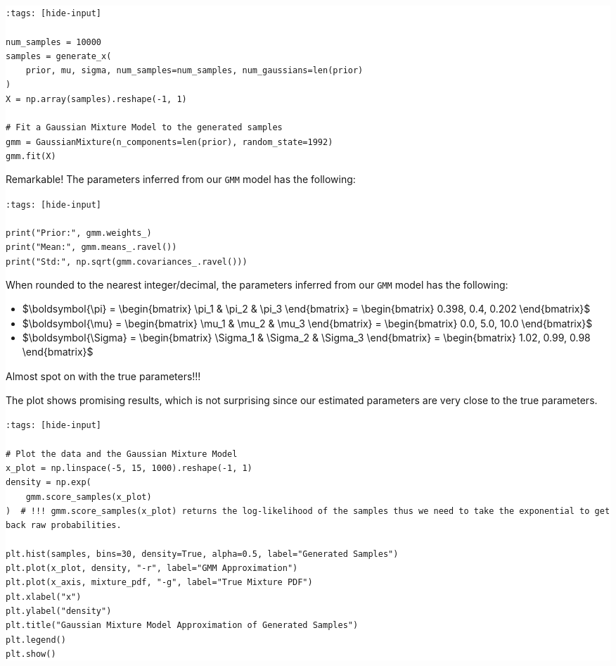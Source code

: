 ```{code-cell} ipython3
:tags: [hide-input]

num_samples = 10000
samples = generate_x(
    prior, mu, sigma, num_samples=num_samples, num_gaussians=len(prior)
)
X = np.array(samples).reshape(-1, 1)

# Fit a Gaussian Mixture Model to the generated samples
gmm = GaussianMixture(n_components=len(prior), random_state=1992)
gmm.fit(X)
```

Remarkable! The parameters inferred from our `GMM` model has the following:

```{code-cell} ipython3
:tags: [hide-input]

print("Prior:", gmm.weights_)
print("Mean:", gmm.means_.ravel())
print("Std:", np.sqrt(gmm.covariances_.ravel()))
```

When rounded to the nearest integer/decimal, the parameters inferred from our `GMM` model has the following:

- $\boldsymbol{\pi} = \begin{bmatrix} \pi_1 & \pi_2 & \pi_3 \end{bmatrix} = \begin{bmatrix} 0.398, 0.4, 0.202 \end{bmatrix}$
- $\boldsymbol{\mu} = \begin{bmatrix} \mu_1 & \mu_2 & \mu_3 \end{bmatrix} = \begin{bmatrix} 0.0, 5.0, 10.0 \end{bmatrix}$
- $\boldsymbol{\Sigma} = \begin{bmatrix} \Sigma_1 & \Sigma_2 & \Sigma_3 \end{bmatrix} = \begin{bmatrix} 1.02, 0.99, 0.98 \end{bmatrix}$

Almost spot on with the true parameters!!!

The plot shows promising results, which is not surprising since our
estimated parameters are very close to the true parameters.

```{code-cell} ipython3
:tags: [hide-input]

# Plot the data and the Gaussian Mixture Model
x_plot = np.linspace(-5, 15, 1000).reshape(-1, 1)
density = np.exp(
    gmm.score_samples(x_plot)
)  # !!! gmm.score_samples(x_plot) returns the log-likelihood of the samples thus we need to take the exponential to get back raw probabilities.

plt.hist(samples, bins=30, density=True, alpha=0.5, label="Generated Samples")
plt.plot(x_plot, density, "-r", label="GMM Approximation")
plt.plot(x_axis, mixture_pdf, "-g", label="True Mixture PDF")
plt.xlabel("x")
plt.ylabel("density")
plt.title("Gaussian Mixture Model Approximation of Generated Samples")
plt.legend()
plt.show()
```
